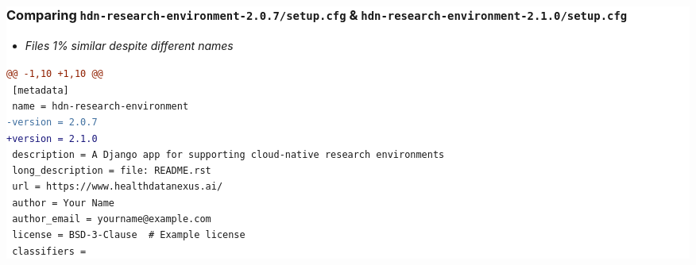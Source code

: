 ### Comparing `hdn-research-environment-2.0.7/setup.cfg` & `hdn-research-environment-2.1.0/setup.cfg`

 * *Files 1% similar despite different names*

```diff
@@ -1,10 +1,10 @@
 [metadata]
 name = hdn-research-environment
-version = 2.0.7
+version = 2.1.0
 description = A Django app for supporting cloud-native research environments
 long_description = file: README.rst
 url = https://www.healthdatanexus.ai/
 author = Your Name
 author_email = yourname@example.com
 license = BSD-3-Clause  # Example license
 classifiers =
```

